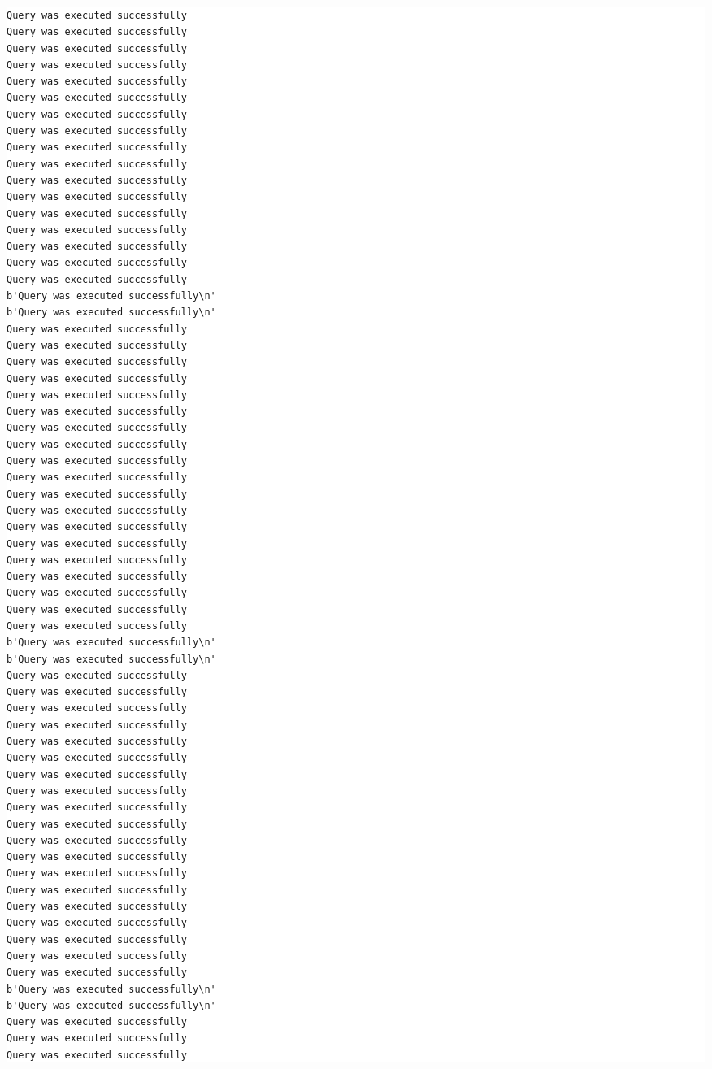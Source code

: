     Query was executed successfully
    Query was executed successfully
    Query was executed successfully
    Query was executed successfully
    Query was executed successfully
    Query was executed successfully
    Query was executed successfully
    Query was executed successfully
    Query was executed successfully
    Query was executed successfully
    Query was executed successfully
    Query was executed successfully
    Query was executed successfully
    Query was executed successfully
    Query was executed successfully
    Query was executed successfully
    Query was executed successfully
    b'Query was executed successfully\n'
    b'Query was executed successfully\n'
    Query was executed successfully
    Query was executed successfully
    Query was executed successfully
    Query was executed successfully
    Query was executed successfully
    Query was executed successfully
    Query was executed successfully
    Query was executed successfully
    Query was executed successfully
    Query was executed successfully
    Query was executed successfully
    Query was executed successfully
    Query was executed successfully
    Query was executed successfully
    Query was executed successfully
    Query was executed successfully
    Query was executed successfully
    Query was executed successfully
    Query was executed successfully
    b'Query was executed successfully\n'
    b'Query was executed successfully\n'
    Query was executed successfully
    Query was executed successfully
    Query was executed successfully
    Query was executed successfully
    Query was executed successfully
    Query was executed successfully
    Query was executed successfully
    Query was executed successfully
    Query was executed successfully
    Query was executed successfully
    Query was executed successfully
    Query was executed successfully
    Query was executed successfully
    Query was executed successfully
    Query was executed successfully
    Query was executed successfully
    Query was executed successfully
    Query was executed successfully
    Query was executed successfully
    b'Query was executed successfully\n'
    b'Query was executed successfully\n'
    Query was executed successfully
    Query was executed successfully
    Query was executed successfully